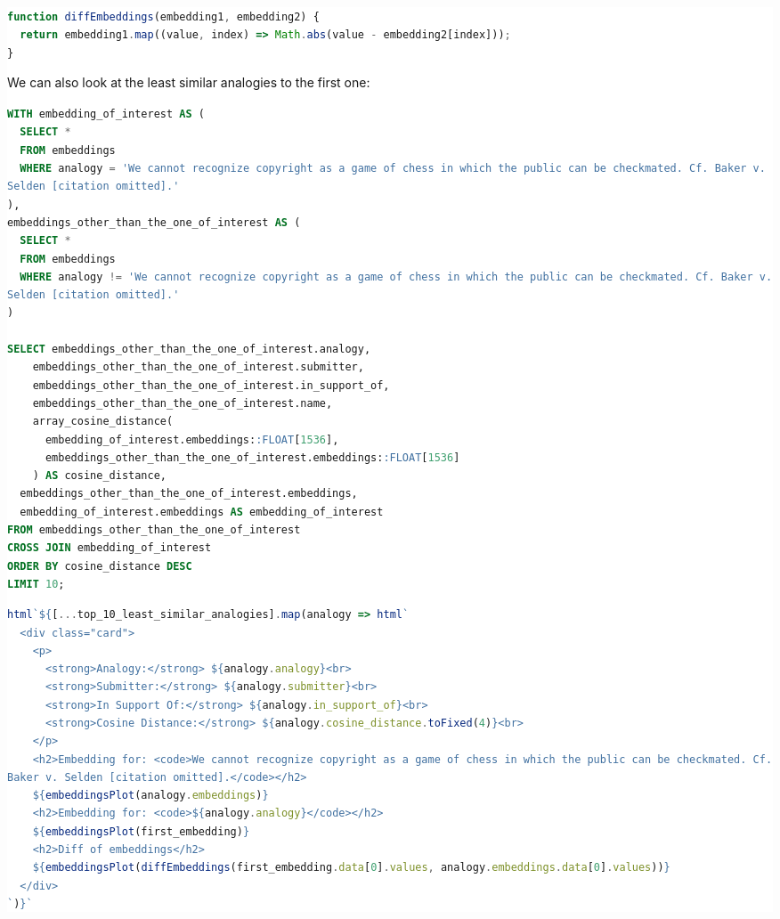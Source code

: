 ```js
function diffEmbeddings(embedding1, embedding2) {
  return embedding1.map((value, index) => Math.abs(value - embedding2[index]));
}
```

We can also look at the least similar analogies to the first one:

```sql id=top_10_least_similar_analogies display echo
WITH embedding_of_interest AS (
  SELECT *
  FROM embeddings
  WHERE analogy = 'We cannot recognize copyright as a game of chess in which the public can be checkmated. Cf. Baker v. Selden [citation omitted].'
),
embeddings_other_than_the_one_of_interest AS (
  SELECT *
  FROM embeddings
  WHERE analogy != 'We cannot recognize copyright as a game of chess in which the public can be checkmated. Cf. Baker v. Selden [citation omitted].'
)

SELECT embeddings_other_than_the_one_of_interest.analogy,
    embeddings_other_than_the_one_of_interest.submitter,
    embeddings_other_than_the_one_of_interest.in_support_of,
    embeddings_other_than_the_one_of_interest.name,
    array_cosine_distance(
      embedding_of_interest.embeddings::FLOAT[1536],
      embeddings_other_than_the_one_of_interest.embeddings::FLOAT[1536]
    ) AS cosine_distance,
  embeddings_other_than_the_one_of_interest.embeddings,
  embedding_of_interest.embeddings AS embedding_of_interest
FROM embeddings_other_than_the_one_of_interest
CROSS JOIN embedding_of_interest
ORDER BY cosine_distance DESC
LIMIT 10;
```

```js
html`${[...top_10_least_similar_analogies].map(analogy => html`
  <div class="card">
    <p>
      <strong>Analogy:</strong> ${analogy.analogy}<br>
      <strong>Submitter:</strong> ${analogy.submitter}<br>
      <strong>In Support Of:</strong> ${analogy.in_support_of}<br>
      <strong>Cosine Distance:</strong> ${analogy.cosine_distance.toFixed(4)}<br>
    </p>
    <h2>Embedding for: <code>We cannot recognize copyright as a game of chess in which the public can be checkmated. Cf. Baker v. Selden [citation omitted].</code></h2>
    ${embeddingsPlot(analogy.embeddings)}
    <h2>Embedding for: <code>${analogy.analogy}</code></h2>
    ${embeddingsPlot(first_embedding)}
    <h2>Diff of embeddings</h2>
    ${embeddingsPlot(diffEmbeddings(first_embedding.data[0].values, analogy.embeddings.data[0].values))}
  </div>
`)}`
```
